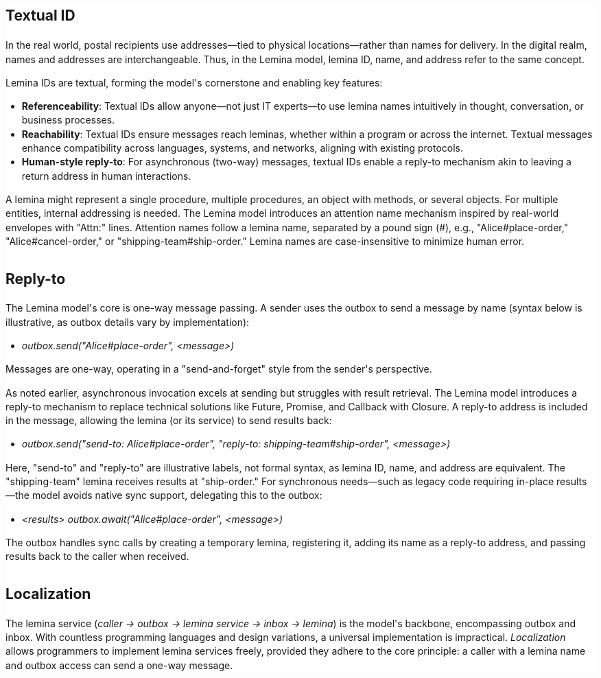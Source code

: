 ## Textual ID

In the real world, postal recipients use addresses—tied to physical locations—rather than names for delivery. In the digital realm, names and addresses are interchangeable. Thus, in the Lemina model, lemina ID, name, and address refer to the same concept.

Lemina IDs are textual, forming the model's cornerstone and enabling key features:

* **Referenceability**: Textual IDs allow anyone—not just IT experts—to use lemina names intuitively in thought, conversation, or business processes.  
* **Reachability**: Textual IDs ensure messages reach leminas, whether within a program or across the internet. Textual messages enhance compatibility across languages, systems, and networks, aligning with existing protocols.  
* **Human-style reply-to**: For asynchronous (two-way) messages, textual IDs enable a reply-to mechanism akin to leaving a return address in human interactions.

A lemina might represent a single procedure, multiple procedures, an object with methods, or several objects. For multiple entities, internal addressing is needed. The Lemina model introduces an attention name mechanism inspired by real-world envelopes with "Attn:" lines. Attention names follow a lemina name, separated by a pound sign (\#), e.g., "Alice\#place-order," "Alice\#cancel-order," or "shipping-team\#ship-order." Lemina names are case-insensitive to minimize human error.

## Reply-to

The Lemina model's core is one-way message passing. A sender uses the outbox to send a message by name (syntax below is illustrative, as outbox details vary by implementation):

* *outbox.send("Alice\#place-order", \<message\>)*

Messages are one-way, operating in a "send-and-forget" style from the sender's perspective.

As noted earlier, asynchronous invocation excels at sending but struggles with result retrieval. The Lemina model introduces a reply-to mechanism to replace technical solutions like Future, Promise, and Callback with Closure. A reply-to address is included in the message, allowing the lemina (or its service) to send results back:

* *outbox.send("send-to: Alice\#place-order", "reply-to: shipping-team\#ship-order", \<message\>)*

Here, "send-to" and "reply-to" are illustrative labels, not formal syntax, as lemina ID, name, and address are equivalent. The "shipping-team" lemina receives results at "ship-order." For synchronous needs—such as legacy code requiring in-place results—the model avoids native sync support, delegating this to the outbox:

* *\<results\> outbox.await("Alice\#place-order", \<message\>)*

The outbox handles sync calls by creating a temporary lemina, registering it, adding its name as a reply-to address, and passing results back to the caller when received.

## Localization

The lemina service (*caller → outbox → lemina service → inbox → lemina*) is the model's backbone, encompassing outbox and inbox. With countless programming languages and design variations, a universal implementation is impractical. *Localization* allows programmers to implement lemina services freely, provided they adhere to the core principle: a caller with a lemina name and outbox access can send a one-way message.
